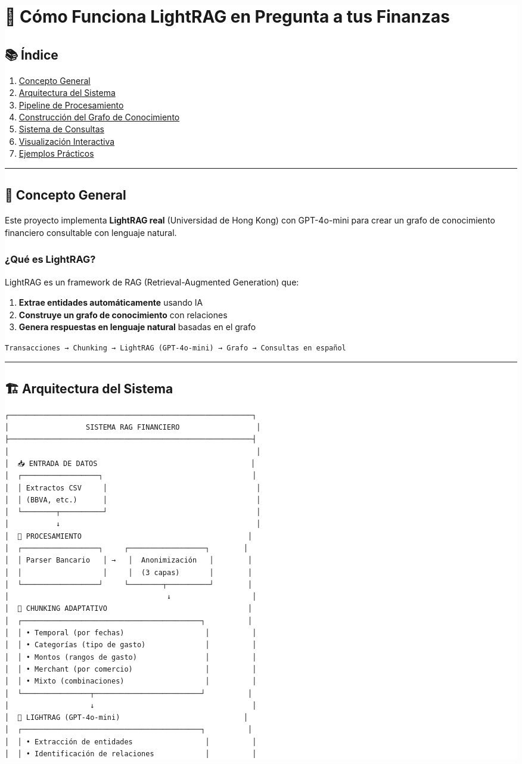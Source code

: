 # 🧠 Cómo Funciona LightRAG en Pregunta a tus Finanzas

## 📚 Índice
1. [Concepto General](#concepto-general)
2. [Arquitectura del Sistema](#arquitectura-del-sistema)
3. [Pipeline de Procesamiento](#pipeline-de-procesamiento)
4. [Construcción del Grafo de Conocimiento](#construcción-del-grafo-de-conocimiento)
5. [Sistema de Consultas](#sistema-de-consultas)
6. [Visualización Interactiva](#visualización-interactiva)
7. [Ejemplos Prácticos](#ejemplos-prácticos)

---

## 🎯 Concepto General

Este proyecto implementa **LightRAG real** (Universidad de Hong Kong) con GPT-4o-mini para crear un grafo de conocimiento financiero consultable con lenguaje natural.

### ¿Qué es LightRAG?

LightRAG es un framework de RAG (Retrieval-Augmented Generation) que:
1. **Extrae entidades automáticamente** usando IA
2. **Construye un grafo de conocimiento** con relaciones
3. **Genera respuestas en lenguaje natural** basadas en el grafo

```
Transacciones → Chunking → LightRAG (GPT-4o-mini) → Grafo → Consultas en español
```

---

## 🏗️ Arquitectura del Sistema

```
┌─────────────────────────────────────────────────────────┐
│                  SISTEMA RAG FINANCIERO                  │
├─────────────────────────────────────────────────────────┤
│                                                          │
│  📥 ENTRADA DE DATOS                                    │
│  ┌──────────────────┐                                   │
│  │ Extractos CSV     │                                   │
│  │ (BBVA, etc.)      │                                   │
│  └────────┬──────────┘                                   │
│           ↓                                              │
│  📝 PROCESAMIENTO                                       │
│  ┌──────────────────┐     ┌──────────────────┐        │
│  │ Parser Bancario   │ →   │  Anonimización   │        │
│  │                   │     │  (3 capas)       │        │
│  └──────────────────┘     └────────┬──────────┘        │
│                                     ↓                   │
│  🔄 CHUNKING ADAPTATIVO                                 │
│  ┌──────────────────────────────────────────┐          │
│  │ • Temporal (por fechas)                   │          │
│  │ • Categorías (tipo de gasto)              │          │
│  │ • Montos (rangos de gasto)                │          │
│  │ • Merchant (por comercio)                 │          │
│  │ • Mixto (combinaciones)                   │          │
│  └────────────────┬─────────────────────────┘          │
│                   ↓                                     │
│  🤖 LIGHTRAG (GPT-4o-mini)                             │
│  ┌──────────────────────────────────────────┐          │
│  │ • Extracción de entidades                 │          │
│  │ • Identificación de relaciones            │          │
```